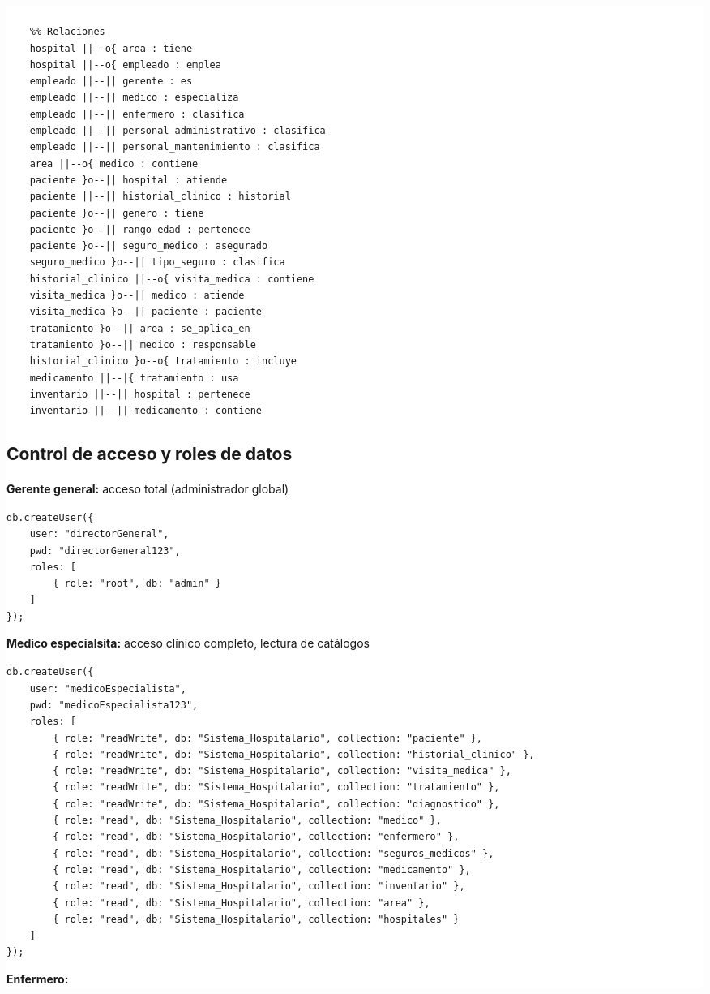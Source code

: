 ```mermaid

    %% Relaciones
    hospital ||--o{ area : tiene
    hospital ||--o{ empleado : emplea
    empleado ||--|| gerente : es
    empleado ||--|| medico : especializa
    empleado ||--|| enfermero : clasifica
    empleado ||--|| personal_administrativo : clasifica
    empleado ||--|| personal_mantenimiento : clasifica
    area ||--o{ medico : contiene
    paciente }o--|| hospital : atiende
    paciente ||--|| historial_clinico : historial
    paciente }o--|| genero : tiene
    paciente }o--|| rango_edad : pertenece
    paciente }o--|| seguro_medico : asegurado
    seguro_medico }o--|| tipo_seguro : clasifica
    historial_clinico ||--o{ visita_medica : contiene
    visita_medica }o--|| medico : atiende
    visita_medica }o--|| paciente : paciente
    tratamiento }o--|| area : se_aplica_en
    tratamiento }o--|| medico : responsable
    historial_clinico }o--o{ tratamiento : incluye
    medicamento ||--|{ tratamiento : usa
    inventario ||--|| hospital : pertenece
    inventario ||--|| medicamento : contiene
```
## Control de acceso y roles de datos 

**Gerente general:** 
acceso total (administrador global)
```
db.createUser({
    user: "directorGeneral",
    pwd: "directorGeneral123",
    roles: [
        { role: "root", db: "admin" }
    ]
});
```

**Medico especialsita:** 
acceso clínico completo, lectura de catálogos

```
db.createUser({
    user: "medicoEspecialista",
    pwd: "medicoEspecialista123",
    roles: [
        { role: "readWrite", db: "Sistema_Hospitalario", collection: "paciente" },
        { role: "readWrite", db: "Sistema_Hospitalario", collection: "historial_clinico" },
        { role: "readWrite", db: "Sistema_Hospitalario", collection: "visita_medica" },
        { role: "readWrite", db: "Sistema_Hospitalario", collection: "tratamiento" },
        { role: "readWrite", db: "Sistema_Hospitalario", collection: "diagnostico" },
        { role: "read", db: "Sistema_Hospitalario", collection: "medico" },
        { role: "read", db: "Sistema_Hospitalario", collection: "enfermero" },
        { role: "read", db: "Sistema_Hospitalario", collection: "seguros_medicos" },
        { role: "read", db: "Sistema_Hospitalario", collection: "medicamento" },
        { role: "read", db: "Sistema_Hospitalario", collection: "inventario" },
        { role: "read", db: "Sistema_Hospitalario", collection: "area" },
        { role: "read", db: "Sistema_Hospitalario", collection: "hospitales" }
    ]
});
```
**Enfermero:** 